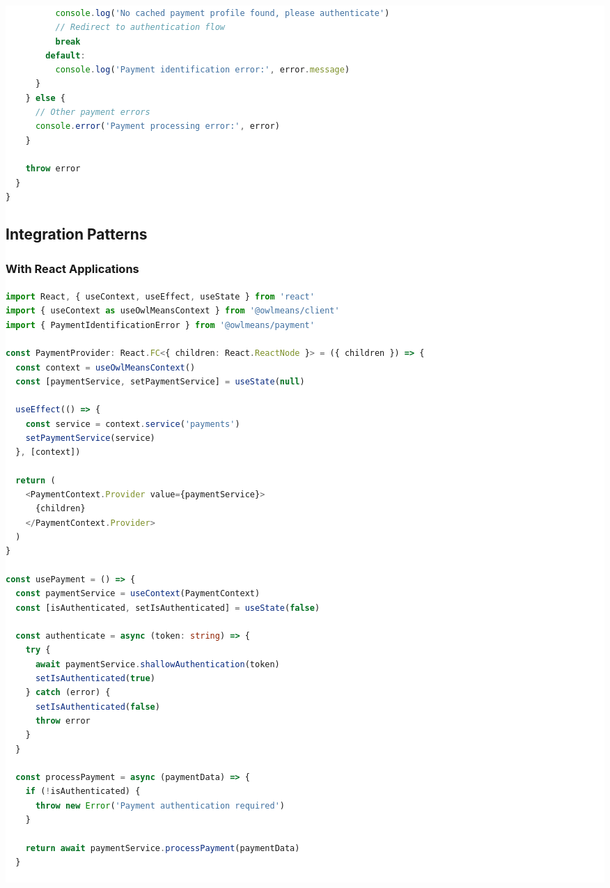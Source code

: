 ```typescript
          console.log('No cached payment profile found, please authenticate')
          // Redirect to authentication flow
          break
        default:
          console.log('Payment identification error:', error.message)
      }
    } else {
      // Other payment errors
      console.error('Payment processing error:', error)
    }
    
    throw error
  }
}
```

## Integration Patterns

### With React Applications

```typescript
import React, { useContext, useEffect, useState } from 'react'
import { useContext as useOwlMeansContext } from '@owlmeans/client'
import { PaymentIdentificationError } from '@owlmeans/payment'

const PaymentProvider: React.FC<{ children: React.ReactNode }> = ({ children }) => {
  const context = useOwlMeansContext()
  const [paymentService, setPaymentService] = useState(null)
  
  useEffect(() => {
    const service = context.service('payments')
    setPaymentService(service)
  }, [context])
  
  return (
    <PaymentContext.Provider value={paymentService}>
      {children}
    </PaymentContext.Provider>
  )
}

const usePayment = () => {
  const paymentService = useContext(PaymentContext)
  const [isAuthenticated, setIsAuthenticated] = useState(false)
  
  const authenticate = async (token: string) => {
    try {
      await paymentService.shallowAuthentication(token)
      setIsAuthenticated(true)
    } catch (error) {
      setIsAuthenticated(false)
      throw error
    }
  }
  
  const processPayment = async (paymentData) => {
    if (!isAuthenticated) {
      throw new Error('Payment authentication required')
    }
    
    return await paymentService.processPayment(paymentData)
  }
  
```